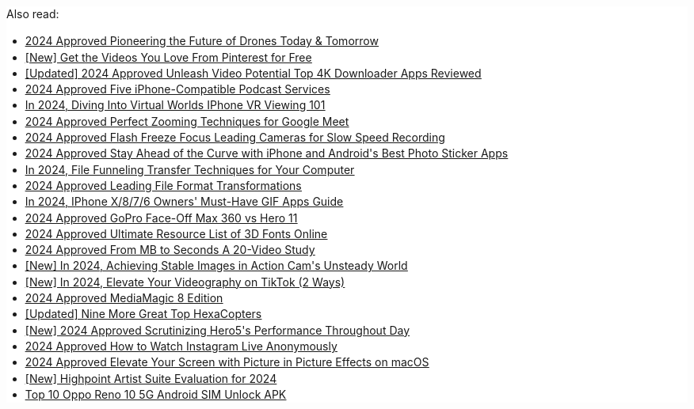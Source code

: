 

<ins class="adsbygoogle"
     style="display:block"
     data-ad-client="ca-pub-7571918770474297"
     data-ad-slot="8358498916"
     data-ad-format="auto"
     data-full-width-responsive="true"></ins>




<span class="atpl-alsoreadstyle">Also read:</span>
<div><ul>
<li><a href="https://article-helps.techidaily.com/2024-approved-pioneering-the-future-of-drones-today-and-tomorrow/"><u>2024 Approved  Pioneering the Future of Drones Today & Tomorrow</u></a></li>
<li><a href="https://article-helps.techidaily.com/new-get-the-videos-you-love-from-pinterest-for-free/"><u>[New] Get the Videos You Love From Pinterest for Free</u></a></li>
<li><a href="https://article-helps.techidaily.com/updated-2024-approved-unleash-video-potential-top-4k-downloader-apps-reviewed/"><u>[Updated] 2024 Approved  Unleash Video Potential  Top 4K Downloader Apps Reviewed</u></a></li>
<li><a href="https://article-helps.techidaily.com/2024-approved-five-iphone-compatible-podcast-services/"><u>2024 Approved  Five iPhone-Compatible Podcast Services</u></a></li>
<li><a href="https://article-helps.techidaily.com/in-2024-diving-into-virtual-worlds-iphone-vr-viewing-101/"><u>In 2024, Diving Into Virtual Worlds  IPhone VR Viewing 101</u></a></li>
<li><a href="https://article-helps.techidaily.com/2024-approved-perfect-zooming-techniques-for-google-meet/"><u>2024 Approved  Perfect Zooming Techniques for Google Meet</u></a></li>
<li><a href="https://article-helps.techidaily.com/2024-approved-flash-freeze-focus-leading-cameras-for-slow-speed-recording/"><u>2024 Approved  Flash Freeze Focus  Leading Cameras for Slow Speed Recording</u></a></li>
<li><a href="https://article-helps.techidaily.com/2024-approved-stay-ahead-of-the-curve-with-iphone-and-androids-best-photo-sticker-apps/"><u>2024 Approved  Stay Ahead of the Curve with iPhone and Android's Best Photo Sticker Apps</u></a></li>
<li><a href="https://article-helps.techidaily.com/in-2024-file-funneling-transfer-techniques-for-your-computer/"><u>In 2024, File Funneling  Transfer Techniques for Your Computer</u></a></li>
<li><a href="https://article-helps.techidaily.com/2024-approved-leading-file-format-transformations/"><u>2024 Approved  Leading File Format Transformations</u></a></li>
<li><a href="https://article-helps.techidaily.com/in-2024-iphone-x876-owners-must-have-gif-apps-guide/"><u>In 2024, IPhone X/8/7/6 Owners' Must-Have GIF Apps Guide</u></a></li>
<li><a href="https://article-helps.techidaily.com/2024-approved-gopro-face-off-max-360-vs-hero-11/"><u>2024 Approved  GoPro Face-Off  Max 360 vs Hero 11</u></a></li>
<li><a href="https://article-helps.techidaily.com/2024-approved-ultimate-resource-list-of-3d-fonts-online/"><u>2024 Approved  Ultimate Resource List of 3D Fonts Online</u></a></li>
<li><a href="https://article-helps.techidaily.com/2024-approved-from-mb-to-seconds-a-20-video-study/"><u>2024 Approved  From MB to Seconds  A 20-Video Study</u></a></li>
<li><a href="https://article-helps.techidaily.com/new-in-2024-achieving-stable-images-in-action-cams-unsteady-world/"><u>[New] In 2024, Achieving Stable Images in Action Cam's Unsteady World</u></a></li>
<li><a href="https://article-helps.techidaily.com/new-in-2024-elevate-your-videography-on-tiktok-2-ways/"><u>[New] In 2024, Elevate Your Videography on TikTok (2 Ways)</u></a></li>
<li><a href="https://article-helps.techidaily.com/2024-approved-mediamagic-8-edition/"><u>2024 Approved  MediaMagic 8 Edition</u></a></li>
<li><a href="https://article-helps.techidaily.com/updated-nine-more-great-top-hexacopters/"><u>[Updated] Nine More Great  Top HexaCopters</u></a></li>
<li><a href="https://article-helps.techidaily.com/new-2024-approved-scrutinizing-hero5s-performance-throughout-day/"><u>[New] 2024 Approved  Scrutinizing Hero5's Performance Throughout Day</u></a></li>
<li><a href="https://article-helps.techidaily.com/2024-approved-how-to-watch-instagram-live-anonymously/"><u>2024 Approved  How to Watch Instagram Live Anonymously</u></a></li>
<li><a href="https://article-helps.techidaily.com/2024-approved-elevate-your-screen-with-picture-in-picture-effects-on-macos/"><u>2024 Approved  Elevate Your Screen with Picture in Picture Effects on macOS</u></a></li>
<li><a href="https://article-helps.techidaily.com/new-highpoint-artist-suite-evaluation-for-2024/"><u>[New] Highpoint Artist Suite Evaluation for 2024</u></a></li>
<li><a href="https://sim-unlock.techidaily.com/top-10-oppo-reno-10-5g-android-sim-unlock-apk-by-drfone-android/"><u>Top 10 Oppo Reno 10 5G Android SIM Unlock APK</u></a></li>